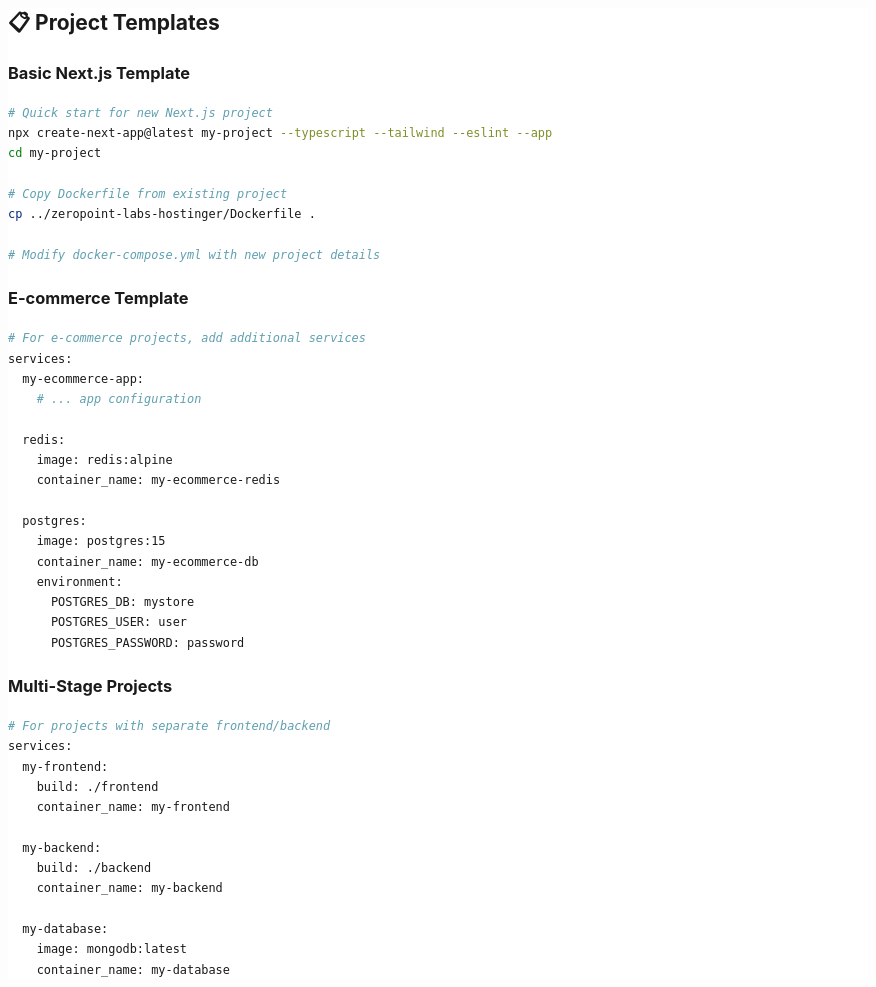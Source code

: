 ## 📋 Project Templates

### Basic Next.js Template
```bash
# Quick start for new Next.js project
npx create-next-app@latest my-project --typescript --tailwind --eslint --app
cd my-project

# Copy Dockerfile from existing project
cp ../zeropoint-labs-hostinger/Dockerfile .

# Modify docker-compose.yml with new project details
```

### E-commerce Template
```bash
# For e-commerce projects, add additional services
services:
  my-ecommerce-app:
    # ... app configuration
  
  redis:
    image: redis:alpine
    container_name: my-ecommerce-redis
    
  postgres:
    image: postgres:15
    container_name: my-ecommerce-db
    environment:
      POSTGRES_DB: mystore
      POSTGRES_USER: user
      POSTGRES_PASSWORD: password
```

### Multi-Stage Projects
```bash
# For projects with separate frontend/backend
services:
  my-frontend:
    build: ./frontend
    container_name: my-frontend
    
  my-backend:
    build: ./backend
    container_name: my-backend
    
  my-database:
    image: mongodb:latest
    container_name: my-database
```
